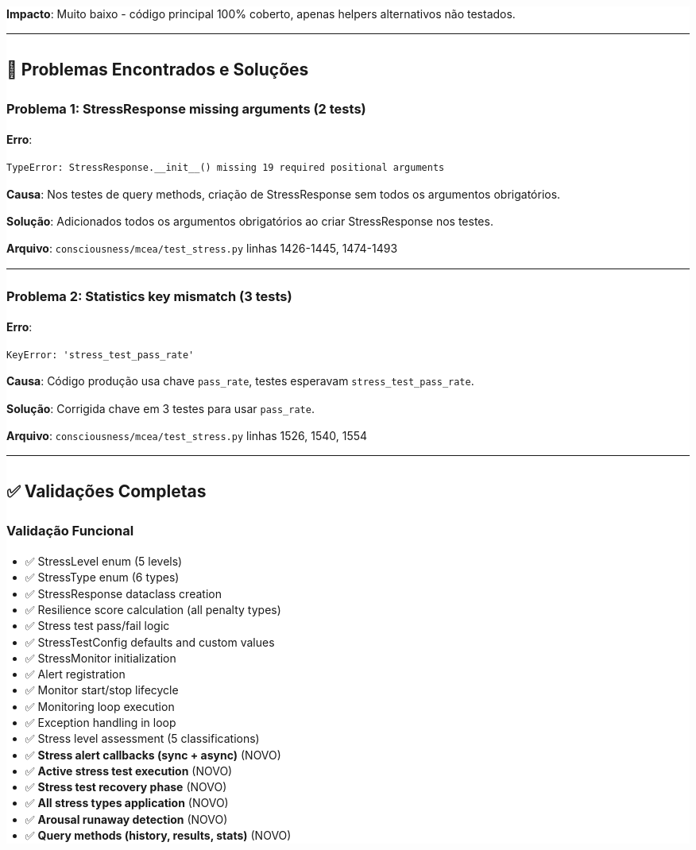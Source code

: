 **Impacto**: Muito baixo - código principal 100% coberto, apenas helpers alternativos não testados.

---

## 🔧 Problemas Encontrados e Soluções

### Problema 1: StressResponse missing arguments (2 tests)

**Erro**:
```
TypeError: StressResponse.__init__() missing 19 required positional arguments
```

**Causa**: Nos testes de query methods, criação de StressResponse sem todos os argumentos obrigatórios.

**Solução**: Adicionados todos os argumentos obrigatórios ao criar StressResponse nos testes.

**Arquivo**: `consciousness/mcea/test_stress.py` linhas 1426-1445, 1474-1493

---

### Problema 2: Statistics key mismatch (3 tests)

**Erro**:
```
KeyError: 'stress_test_pass_rate'
```

**Causa**: Código produção usa chave `pass_rate`, testes esperavam `stress_test_pass_rate`.

**Solução**: Corrigida chave em 3 testes para usar `pass_rate`.

**Arquivo**: `consciousness/mcea/test_stress.py` linhas 1526, 1540, 1554

---

## ✅ Validações Completas

### Validação Funcional
- ✅ StressLevel enum (5 levels)
- ✅ StressType enum (6 types)
- ✅ StressResponse dataclass creation
- ✅ Resilience score calculation (all penalty types)
- ✅ Stress test pass/fail logic
- ✅ StressTestConfig defaults and custom values
- ✅ StressMonitor initialization
- ✅ Alert registration
- ✅ Monitor start/stop lifecycle
- ✅ Monitoring loop execution
- ✅ Exception handling in loop
- ✅ Stress level assessment (5 classifications)
- ✅ **Stress alert callbacks (sync + async)** (NOVO)
- ✅ **Active stress test execution** (NOVO)
- ✅ **Stress test recovery phase** (NOVO)
- ✅ **All stress types application** (NOVO)
- ✅ **Arousal runaway detection** (NOVO)
- ✅ **Query methods (history, results, stats)** (NOVO)
